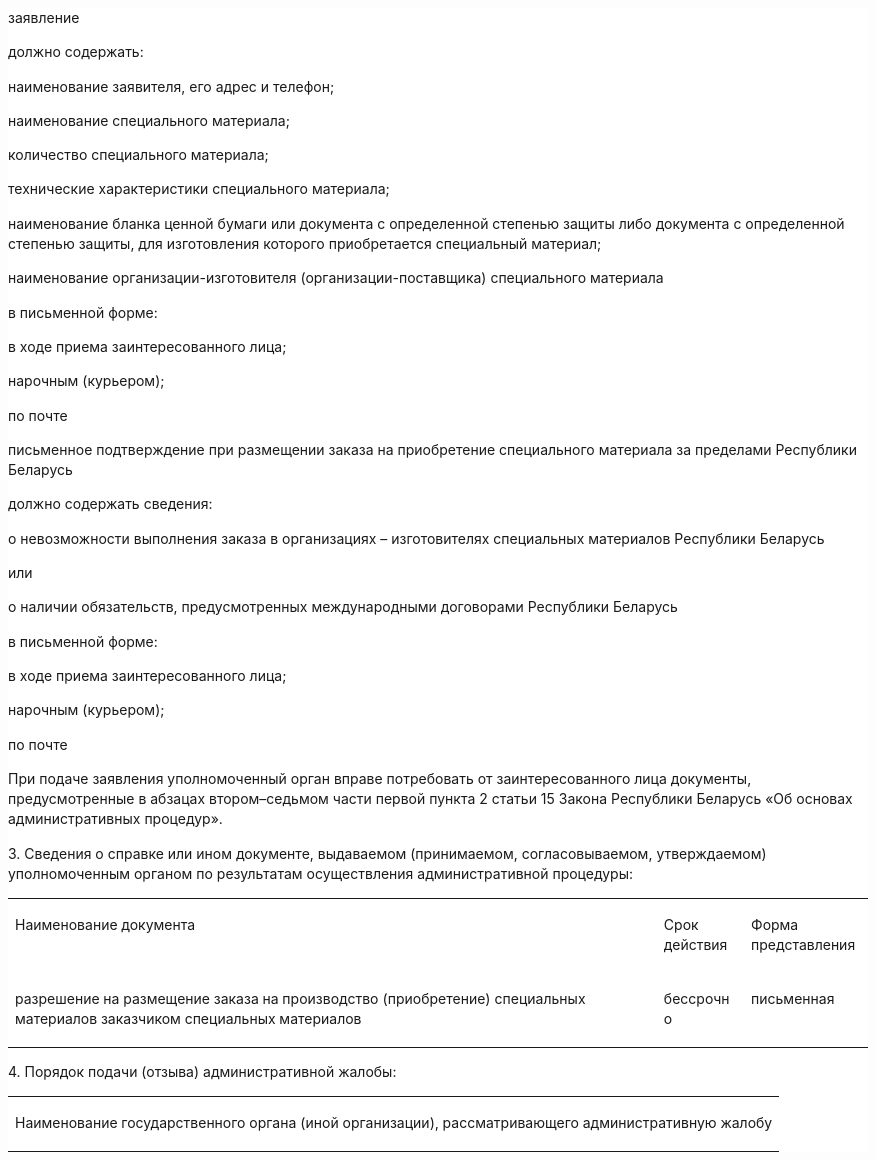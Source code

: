 <td><p>заявление</p></td>
<td>
<p>должно содержать:</p>
<p>наименование заявителя, его адрес и телефон;</p>
<p>наименование специального материала;</p>
<p>количество специального материала;</p>
<p>технические характеристики специального материала;</p>
<p>наименование бланка ценной бумаги или документа с определенной степенью защиты либо документа с определенной степенью защиты, для изготовления которого приобретается специальный материал;</p>
<p>наименование организации-изготовителя (организации-поставщика) специального материала</p>
</td>
<td>
<p>в письменной форме:</p>
<p>в ходе приема заинтересованного лица;</p>
<p>нарочным (курьером);</p>
<p>по почте</p>
</td>
</tr>
<tr>
<td><p>письменное подтверждение при размещении заказа на приобретение специального материала за пределами Республики Беларусь</p></td>
<td>
<p>должно содержать сведения:</p>
<p>о невозможности выполнения заказа в организациях – изготовителях специальных материалов Республики Беларусь </p>
<p>или </p>
<p>о наличии обязательств, предусмотренных международными договорами Республики Беларусь</p>
</td>
<td>
<p>в письменной форме:</p>
<p>в ходе приема заинтересованного лица;</p>
<p>нарочным (курьером);</p>
<p>по почте</p>
</td>
</tr>
</table>
<p></p>
<p>При подаче заявления уполномоченный орган вправе потребовать от заинтересованного лица документы, предусмотренные в абзацах втором–седьмом части первой пункта 2 статьи 15 Закона Республики Беларусь «Об основах административных процедур».</p>
<p>3. Сведения о справке или ином документе, выдаваемом (принимаемом, согласовываемом, утверждаемом) уполномоченным органом по результатам осуществления административной процедуры:</p>
<p></p>
<table>
<tr>
<td><p>Наименование документа</p></td>
<td><p>Срок действия</p></td>
<td><p>Форма представления</p></td>
</tr>
<tr>
<td><p>разрешение на размещение заказа на производство (приобретение) специальных материалов заказчиком специальных материалов</p></td>
<td><p>бессрочно</p></td>
<td><p>письменная</p></td>
</tr>
</table>
<p></p>
<p>4. Порядок подачи (отзыва) административной жалобы:</p>
<p></p>
<table>
<tr>
<td><p>Наименование государственного органа (иной организации), рассматривающего административную жалобу</p></td>